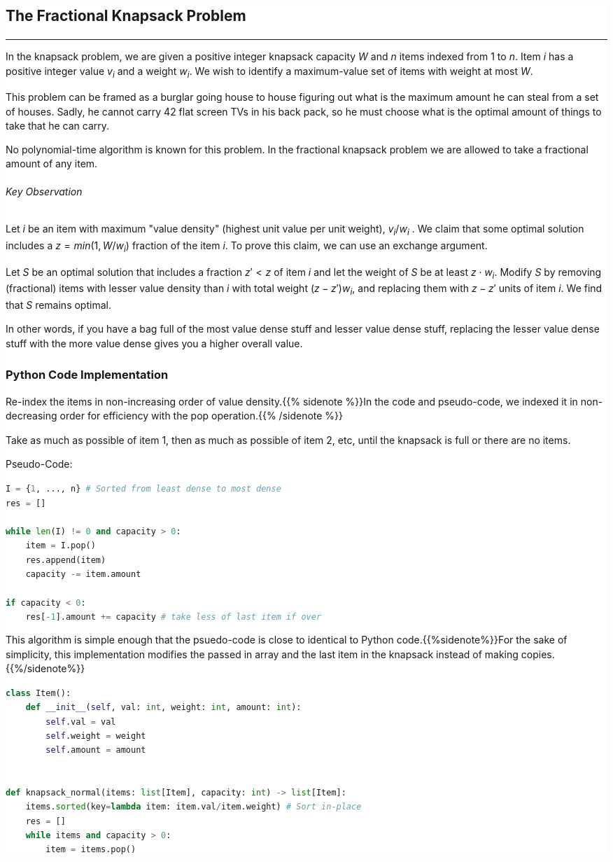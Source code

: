 ## The Fractional Knapsack Problem 
***

In the knapsack problem, we are given a positive integer knapsack capacity $W$ and $n$ items indexed from 1 to $n$. Item $i$ has a positive integer value $v_i$ and a weight $w_i$. We wish to identify a maximum-value set of items with weight at most $W$.

This problem can be framed as a burglar going house to house figuring out what is the maximum amount he can steal from a set of houses. Sadly, he cannot carry 42 flat screen TVs in his back pack, so he must choose what is the optimal amount of things to take that he can carry.

No polynomial-time algorithm is known for this problem. In the fractional knapsack problem we are allowed to take a fractional amount of any item.


<h6>Key Observation</h6>

Let $i$ be an item with maximum "value density" (highest unit value per unit weight), $v_i/w_i$ . We claim that some optimal solution includes a $z=min(1, W/w_i)$ fraction of the item $i$. To prove this claim, we can use an exchange argument.

Let $S$ be an optimal solution that includes a fraction $z' \lt z$ of item $i$ and let the weight of $S$ be at least $z\cdot w_i$. Modify $S$ by removing (fractional) items with lesser value density than $i$ with total weight $(z-z')w_i$, and replacing them with  $z-z'$ units of item $i$. We find that $S$ remains optimal.

In other words, if you have a bag full of the most value dense stuff and lesser value dense stuff, replacing the lesser value dense stuff with the more value dense gives you a higher overall value.

### Python Code Implementation

Re-index the items in non-increasing order of value density.{{% sidenote %}}In the code and pseudo-code, we indexed it in non-decreasing order for efficiency with the pop operation.{{% /sidenote %}}

 Take as much as possible of item 1, then as much as possible of item 2, etc, until the knapsack is full or there are no items.

Pseudo-Code:
```python
I = {1, ..., n} # Sorted from least dense to most dense
res = []

while len(I) != 0 and capacity > 0:
    item = I.pop()
    res.append(item)
    capacity -= item.amount

if capacity < 0:
    res[-1].amount += capacity # take less of last item if over
```

This algorithm is simple enough that the psuedo-code is close to identical to Python code.{{%sidenote%}}For the sake of simplicity, this implementation modifies the passed in array and the last item in the knapsack instead of making copies.{{%/sidenote%}}

```python
class Item():
    def __init__(self, val: int, weight: int, amount: int):
        self.val = val
        self.weight = weight
        self.amount = amount


def knapsack_normal(items: list[Item], capacity: int) -> list[Item]:
    items.sorted(key=lambda item: item.val/item.weight) # Sort in-place
    res = []
    while items and capacity > 0:
        item = items.pop()
```